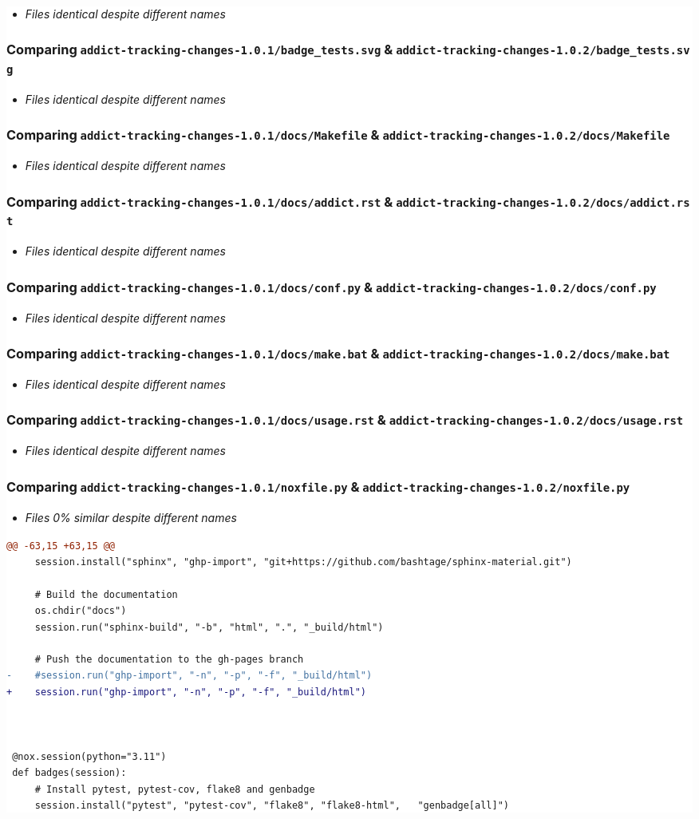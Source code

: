  * *Files identical despite different names*

### Comparing `addict-tracking-changes-1.0.1/badge_tests.svg` & `addict-tracking-changes-1.0.2/badge_tests.svg`

 * *Files identical despite different names*

### Comparing `addict-tracking-changes-1.0.1/docs/Makefile` & `addict-tracking-changes-1.0.2/docs/Makefile`

 * *Files identical despite different names*

### Comparing `addict-tracking-changes-1.0.1/docs/addict.rst` & `addict-tracking-changes-1.0.2/docs/addict.rst`

 * *Files identical despite different names*

### Comparing `addict-tracking-changes-1.0.1/docs/conf.py` & `addict-tracking-changes-1.0.2/docs/conf.py`

 * *Files identical despite different names*

### Comparing `addict-tracking-changes-1.0.1/docs/make.bat` & `addict-tracking-changes-1.0.2/docs/make.bat`

 * *Files identical despite different names*

### Comparing `addict-tracking-changes-1.0.1/docs/usage.rst` & `addict-tracking-changes-1.0.2/docs/usage.rst`

 * *Files identical despite different names*

### Comparing `addict-tracking-changes-1.0.1/noxfile.py` & `addict-tracking-changes-1.0.2/noxfile.py`

 * *Files 0% similar despite different names*

```diff
@@ -63,15 +63,15 @@
     session.install("sphinx", "ghp-import", "git+https://github.com/bashtage/sphinx-material.git")
 
     # Build the documentation
     os.chdir("docs")
     session.run("sphinx-build", "-b", "html", ".", "_build/html")
 
     # Push the documentation to the gh-pages branch
-    #session.run("ghp-import", "-n", "-p", "-f", "_build/html")
+    session.run("ghp-import", "-n", "-p", "-f", "_build/html")
         
 
 
 @nox.session(python="3.11")
 def badges(session):
     # Install pytest, pytest-cov, flake8 and genbadge
     session.install("pytest", "pytest-cov", "flake8", "flake8-html",   "genbadge[all]")
```
